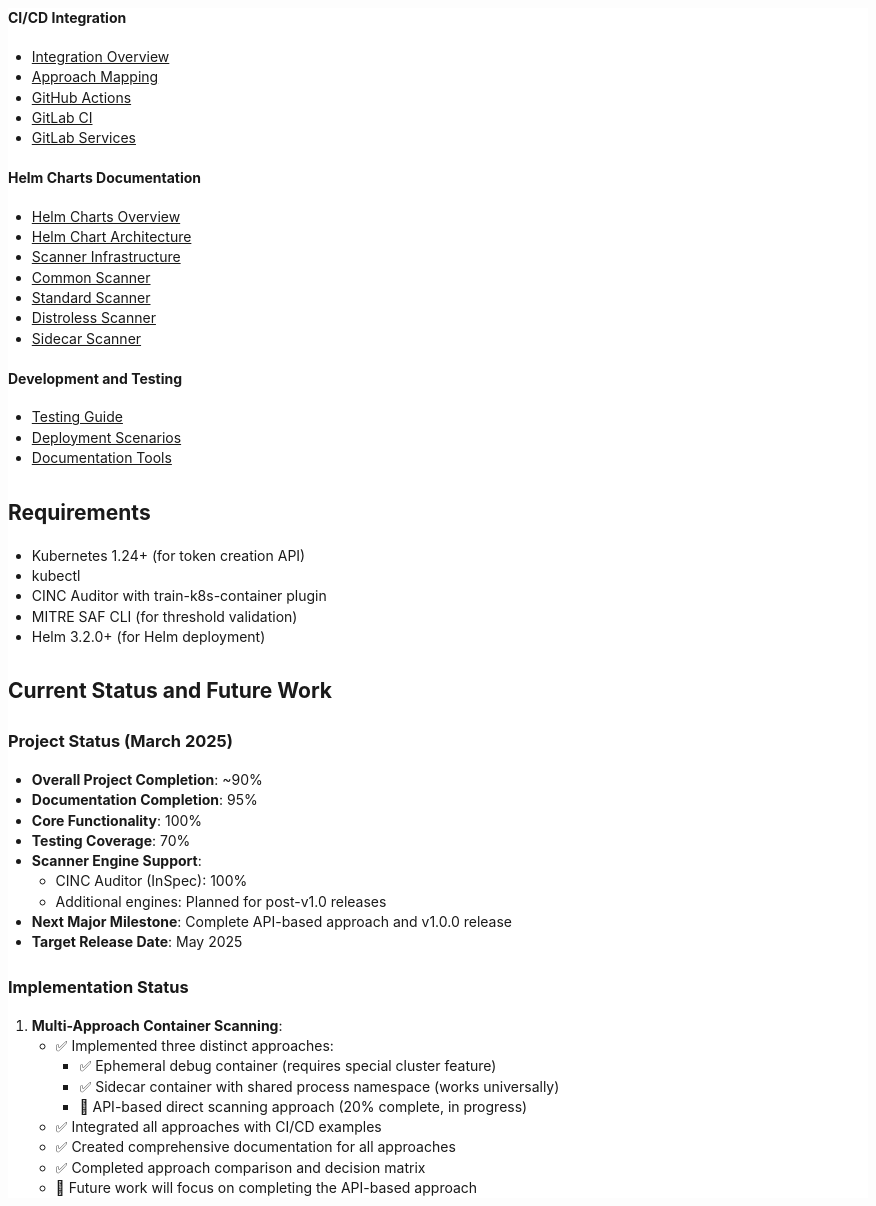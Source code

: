 #### CI/CD Integration
- [Integration Overview](docs/integration/index.md)
- [Approach Mapping](docs/integration/approach-mapping.md)
- [GitHub Actions](docs/integration/platforms/github-actions.md)
- [GitLab CI](docs/integration/platforms/gitlab-ci.md)
- [GitLab Services](docs/integration/platforms/gitlab-services.md)

#### Helm Charts Documentation
- [Helm Charts Overview](docs/helm-charts/overview/index.md)
- [Helm Chart Architecture](docs/helm-charts/overview/architecture.md)
- [Scanner Infrastructure](docs/helm-charts/scanner-infrastructure/index.md)
- [Common Scanner](docs/helm-charts/scanner-types/common-scanner.md)
- [Standard Scanner](docs/helm-charts/scanner-types/standard-scanner.md)
- [Distroless Scanner](docs/helm-charts/scanner-types/distroless-scanner.md)
- [Sidecar Scanner](docs/helm-charts/scanner-types/sidecar-scanner.md)

#### Development and Testing
- [Testing Guide](docs/developer-guide/testing/index.md)
- [Deployment Scenarios](docs/developer-guide/deployment/scenarios/index.md)
- [Documentation Tools](docs/contributing/documentation-tools.md)

## Requirements

- Kubernetes 1.24+ (for token creation API)
- kubectl
- CINC Auditor with train-k8s-container plugin
- MITRE SAF CLI (for threshold validation)
- Helm 3.2.0+ (for Helm deployment)

## Current Status and Future Work

### Project Status (March 2025)
- **Overall Project Completion**: ~90%
- **Documentation Completion**: 95%
- **Core Functionality**: 100%
- **Testing Coverage**: 70%
- **Scanner Engine Support**: 
  - CINC Auditor (InSpec): 100%
  - Additional engines: Planned for post-v1.0 releases
- **Next Major Milestone**: Complete API-based approach and v1.0.0 release
- **Target Release Date**: May 2025

### Implementation Status

1. **Multi-Approach Container Scanning**: 
   - ✅ Implemented three distinct approaches:
     - ✅ Ephemeral debug container (requires special cluster feature)
     - ✅ Sidecar container with shared process namespace (works universally)
     - 🔄 API-based direct scanning approach (20% complete, in progress)
   - ✅ Integrated all approaches with CI/CD examples
   - ✅ Created comprehensive documentation for all approaches
   - ✅ Completed approach comparison and decision matrix
   - 🔄 Future work will focus on completing the API-based approach
